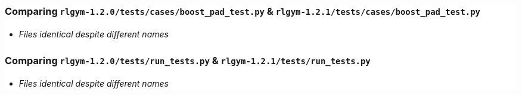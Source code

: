 ### Comparing `rlgym-1.2.0/tests/cases/boost_pad_test.py` & `rlgym-1.2.1/tests/cases/boost_pad_test.py`

 * *Files identical despite different names*

### Comparing `rlgym-1.2.0/tests/run_tests.py` & `rlgym-1.2.1/tests/run_tests.py`

 * *Files identical despite different names*

